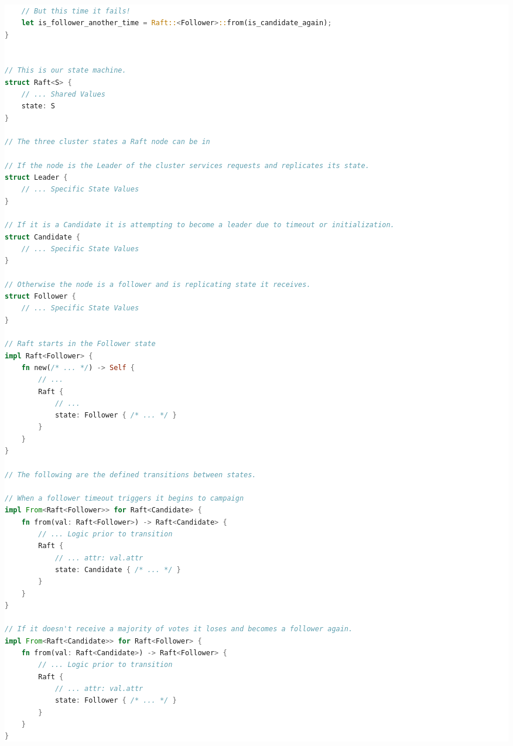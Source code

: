 ```rust
    // But this time it fails!
    let is_follower_another_time = Raft::<Follower>::from(is_candidate_again);
}


// This is our state machine.
struct Raft<S> {
    // ... Shared Values
    state: S
}

// The three cluster states a Raft node can be in

// If the node is the Leader of the cluster services requests and replicates its state.
struct Leader {
    // ... Specific State Values
}

// If it is a Candidate it is attempting to become a leader due to timeout or initialization.
struct Candidate {
    // ... Specific State Values
}

// Otherwise the node is a follower and is replicating state it receives.
struct Follower {
    // ... Specific State Values
}

// Raft starts in the Follower state
impl Raft<Follower> {
    fn new(/* ... */) -> Self {
        // ...
        Raft {
            // ...
            state: Follower { /* ... */ }
        }
    }
}

// The following are the defined transitions between states.

// When a follower timeout triggers it begins to campaign
impl From<Raft<Follower>> for Raft<Candidate> {
    fn from(val: Raft<Follower>) -> Raft<Candidate> {
        // ... Logic prior to transition
        Raft {
            // ... attr: val.attr
            state: Candidate { /* ... */ }
        }
    }
}

// If it doesn't receive a majority of votes it loses and becomes a follower again.
impl From<Raft<Candidate>> for Raft<Follower> {
    fn from(val: Raft<Candidate>) -> Raft<Follower> {
        // ... Logic prior to transition
        Raft {
            // ... attr: val.attr
            state: Follower { /* ... */ }
        }
    }
}

```